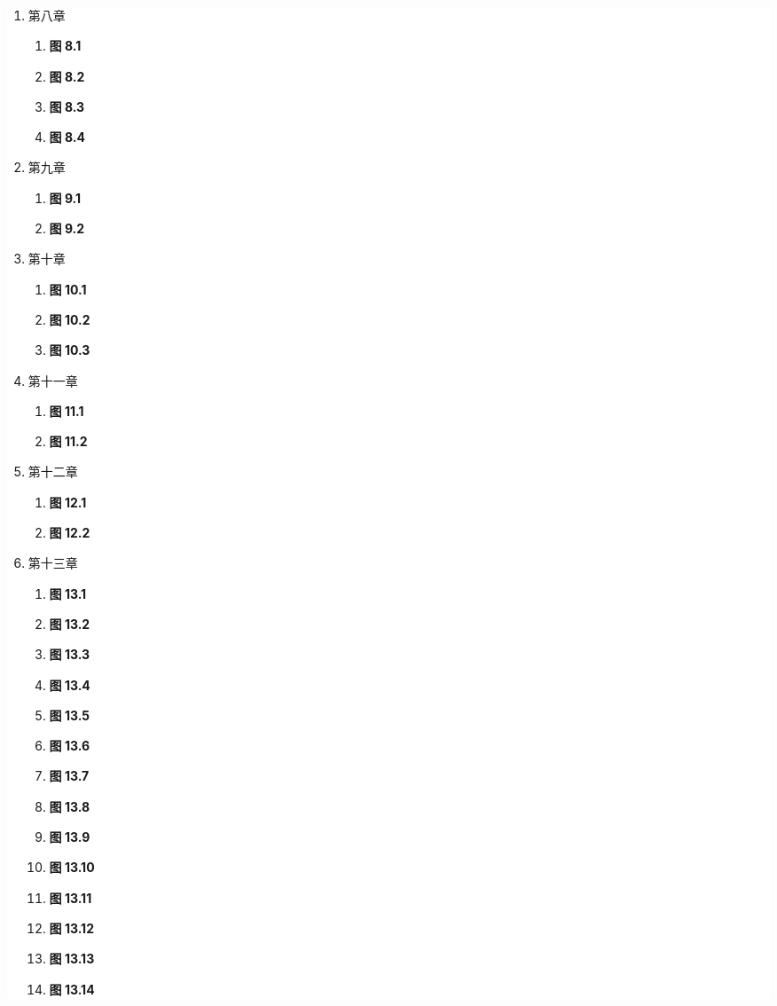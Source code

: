 1.  第八章

    1.  **图 8.1**

    1.  **图 8.2**

    1.  **图 8.3**

    1.  **图 8.4**

1.  第九章

    1.  **图 9.1**

    1.  **图 9.2**

1.  第十章

    1.  **图 10.1**

    1.  **图 10.2**

    1.  **图 10.3**

1.  第十一章

    1.  **图 11.1**

    1.  **图 11.2**

1.  第十二章

    1.  **图 12.1**

    1.  **图 12.2**

1.  第十三章

    1.  **图 13.1**

    1.  **图 13.2**

    1.  **图 13.3**

    1.  **图 13.4**

    1.  **图 13.5**

    1.  **图 13.6**

    1.  **图 13.7**

    1.  **图 13.8**

    1.  **图 13.9**

    1.  **图 13.10**

    1.  **图 13.11**

    1.  **图 13.12**

    1.  **图 13.13**

    1.  **图 13.14**
